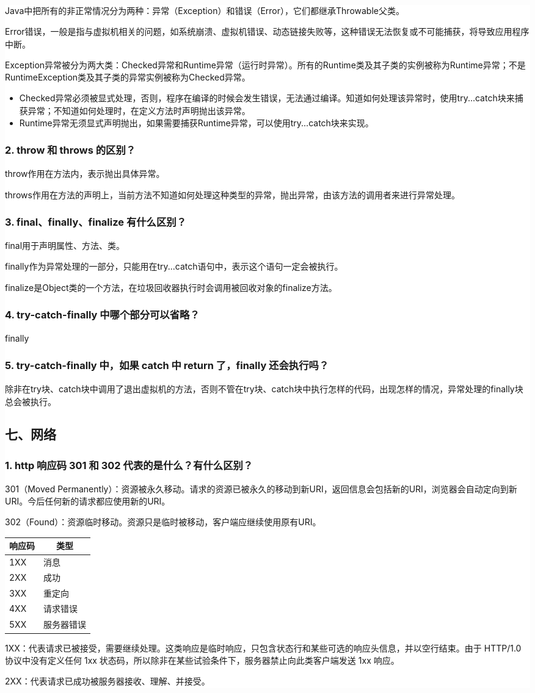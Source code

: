    Java中把所有的非正常情况分为两种：异常（Exception）和错误（Error），它们都继承Throwable父类。

   Error错误，一般是指与虚拟机相关的问题，如系统崩溃、虚拟机错误、动态链接失败等，这种错误无法恢复或不可能捕获，将导致应用程序中断。

   Exception异常被分为两大类：Checked异常和Runtime异常（运行时异常）。所有的Runtime类及其子类的实例被称为Runtime异常；不是RuntimeException类及其子类的异常实例被称为Checked异常。

   - Checked异常必须被显式处理，否则，程序在编译的时候会发生错误，无法通过编译。知道如何处理该异常时，使用try...catch块来捕获异常；不知道如何处理时，在定义方法时声明抛出该异常。
   - Runtime异常无须显式声明抛出，如果需要捕获Runtime异常，可以使用try...catch块来实现。

### 2. throw 和 throws 的区别？

   throw作用在方法内，表示抛出具体异常。

   throws作用在方法的声明上，当前方法不知道如何处理这种类型的异常，抛出异常，由该方法的调用者来进行异常处理。

### 3. final、finally、finalize 有什么区别？

   final用于声明属性、方法、类。

   finally作为异常处理的一部分，只能用在try...catch语句中，表示这个语句一定会被执行。

   finalize是Object类的一个方法，在垃圾回收器执行时会调用被回收对象的finalize方法。

### 4. try-catch-finally 中哪个部分可以省略？

  finally

### 5. try-catch-finally 中，如果 catch 中 return 了，finally 还会执行吗？

   除非在try块、catch块中调用了退出虚拟机的方法，否则不管在try块、catch块中执行怎样的代码，出现怎样的情况，异常处理的finally块总会被执行。

## 七、网络

### 1. http 响应码 301 和 302 代表的是什么？有什么区别？
  301（Moved Permanently）：资源被永久移动。请求的资源已被永久的移动到新URI，返回信息会包括新的URI，浏览器会自动定向到新URI。今后任何新的请求都应使用新的URI。

  302（Found）：资源临时移动。资源只是临时被移动，客户端应继续使用原有URI。

  |响应码|类型|
  |----|----|
  |1XX|消息|
  |2XX|成功|
  |3XX|重定向|
  |4XX|请求错误|
  |5XX|服务器错误|

  1XX：代表请求已被接受，需要继续处理。这类响应是临时响应，只包含状态行和某些可选的响应头信息，并以空行结束。由于 HTTP/1.0 协议中没有定义任何 1xx 状态码，所以除非在某些试验条件下，服务器禁止向此类客户端发送 1xx 响应。

  2XX：代表请求已成功被服务器接收、理解、并接受。
